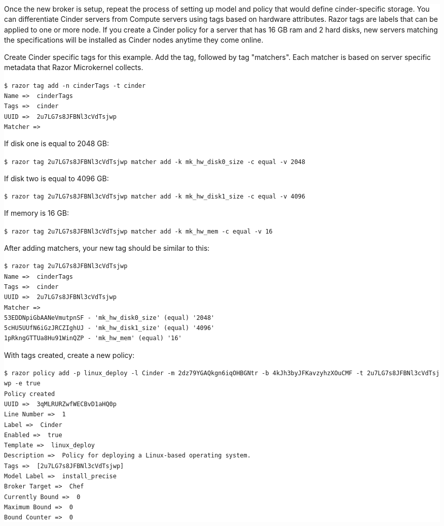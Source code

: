 Once the new broker is setup, repeat
the process of setting up model and policy that would define
cinder-specific storage. You can differentiate Cinder servers from
Compute servers using tags based on hardware attributes. Razor tags are
labels that can be applied to one or more node. If you create a Cinder
policy for a server that has 16 GB ram and 2 hard disks, new servers
matching the specifications will be installed as Cinder nodes anytime
they come online.

Create Cinder specific tags for this
example. Add the tag, followed by tag "matchers". Each matcher is based
on server specific metadata that Razor Microkernel collects.

    $ razor tag add -n cinderTags -t cinder
    Name =>  cinderTags
    Tags =>  cinder
    UUID =>  2u7LG7s8JFBNl3cVdTsjwp
    Matcher =>

If disk one is equal to 2048
GB:

    $ razor tag 2u7LG7s8JFBNl3cVdTsjwp matcher add -k mk_hw_disk0_size -c equal -v 2048

If disk two is equal to 4096
GB:

    $ razor tag 2u7LG7s8JFBNl3cVdTsjwp matcher add -k mk_hw_disk1_size -c equal -v 4096

If memory is 16 GB:

    $ razor tag 2u7LG7s8JFBNl3cVdTsjwp matcher add -k mk_hw_mem -c equal -v 16

After adding matchers, your new tag
should be similar to this:

    $ razor tag 2u7LG7s8JFBNl3cVdTsjwp
    Name =>  cinderTags
    Tags =>  cinder
    UUID =>  2u7LG7s8JFBNl3cVdTsjwp
    Matcher =>
    53EDDNpiGbAANeVmutpnSF - 'mk_hw_disk0_size' (equal) '2048'
    5cHU5UUfN6iGzJRCZIghUJ - 'mk_hw_disk1_size' (equal) '4096'
    1pRkngGTTUa8Hu91WinQZP - 'mk_hw_mem' (equal) '16'

With tags created, create a new
policy:

    $ razor policy add -p linux_deploy -l Cinder -m 2dz79YGAQkgn6iqOHBGNtr -b 4kJh3byJFKavzyhzXOuCMF -t 2u7LG7s8JFBNl3cVdTsjwp -e true
    Policy created
    UUID =>  3qMLRURZwfWECBvD1aHQ0p
    Line Number =>  1
    Label =>  Cinder
    Enabled =>  true
    Template =>  linux_deploy
    Description =>  Policy for deploying a Linux-based operating system.
    Tags =>  [2u7LG7s8JFBNl3cVdTsjwp]
    Model Label =>  install_precise
    Broker Target =>  Chef
    Currently Bound =>  0
    Maximum Bound =>  0
    Bound Counter =>  0
